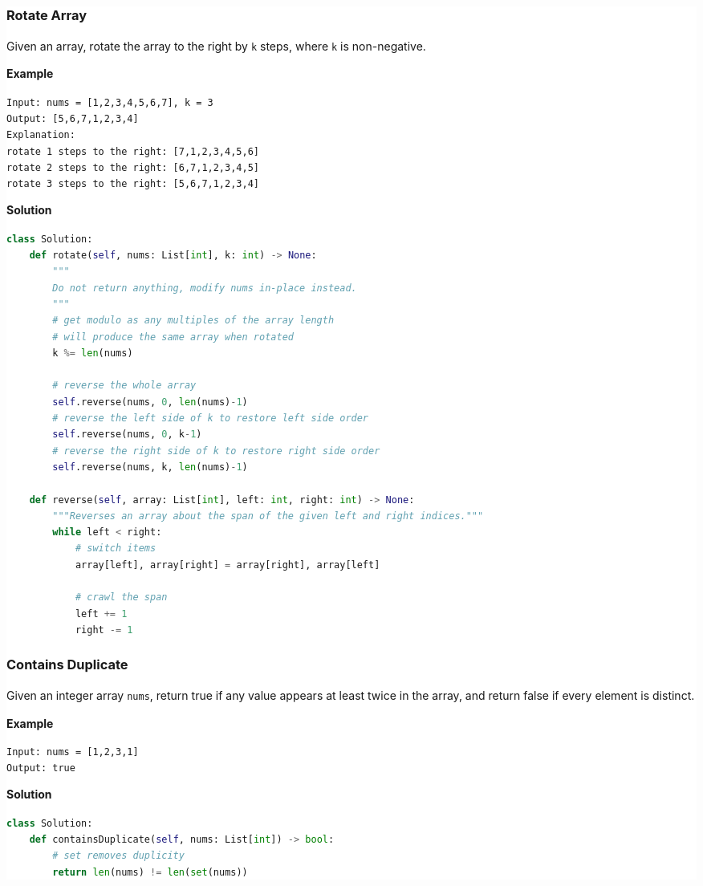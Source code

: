 ### Rotate Array
Given an array, rotate the array to the right by `k` steps, where `k` is non-negative.

**Example**
```
Input: nums = [1,2,3,4,5,6,7], k = 3
Output: [5,6,7,1,2,3,4]
Explanation:
rotate 1 steps to the right: [7,1,2,3,4,5,6]
rotate 2 steps to the right: [6,7,1,2,3,4,5]
rotate 3 steps to the right: [5,6,7,1,2,3,4]
```

**Solution**
```py
class Solution:
    def rotate(self, nums: List[int], k: int) -> None:
        """
        Do not return anything, modify nums in-place instead.
        """
        # get modulo as any multiples of the array length
        # will produce the same array when rotated
        k %= len(nums)
        
        # reverse the whole array
        self.reverse(nums, 0, len(nums)-1)
        # reverse the left side of k to restore left side order
        self.reverse(nums, 0, k-1)
        # reverse the right side of k to restore right side order
        self.reverse(nums, k, len(nums)-1)
        
    def reverse(self, array: List[int], left: int, right: int) -> None:
        """Reverses an array about the span of the given left and right indices."""
        while left < right:
            # switch items
            array[left], array[right] = array[right], array[left]
            
            # crawl the span
            left += 1
            right -= 1
```

### Contains Duplicate
Given an integer array `nums`, return true if any value appears at least twice in the array, and return false if every element is distinct.

**Example**
```
Input: nums = [1,2,3,1]
Output: true
```

**Solution**
```py
class Solution:
    def containsDuplicate(self, nums: List[int]) -> bool:
        # set removes duplicity
        return len(nums) != len(set(nums))
```


[//]: # (more)